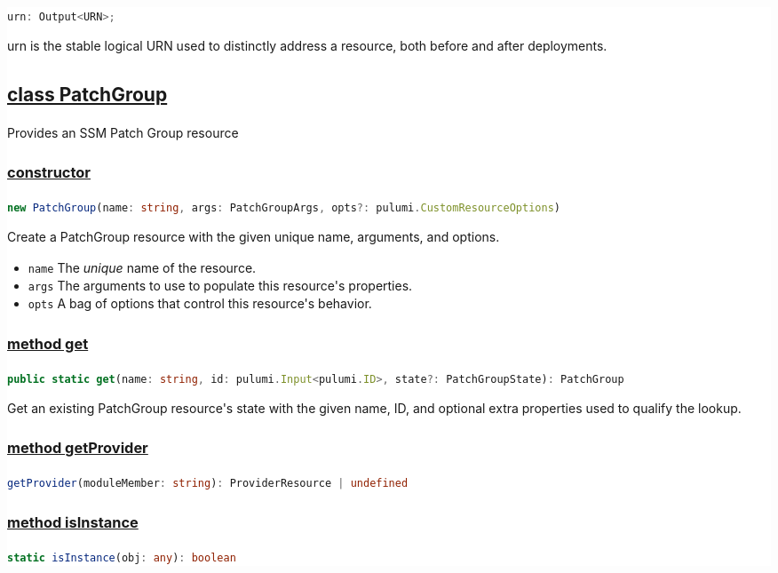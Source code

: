 ```typescript
urn: Output<URN>;
```


urn is the stable logical URN used to distinctly address a resource, both before and after
deployments.

<h2 class="pdoc-module-header" id="PatchGroup">
<a class="pdoc-member-name" href="https://github.com/pulumi/pulumi-aws/blob/master/sdk/nodejs/ssm/patchGroup.ts#L9">class PatchGroup</a>
</h2>

Provides an SSM Patch Group resource

<h3 class="pdoc-member-header">
<a class="pdoc-child-name" href="https://github.com/pulumi/pulumi-aws/blob/master/sdk/nodejs/ssm/patchGroup.ts#L29">constructor</a>
</h3>

```typescript
new PatchGroup(name: string, args: PatchGroupArgs, opts?: pulumi.CustomResourceOptions)
```


Create a PatchGroup resource with the given unique name, arguments, and options.

* `name` The _unique_ name of the resource.
* `args` The arguments to use to populate this resource&#39;s properties.
* `opts` A bag of options that control this resource&#39;s behavior.

<h3 class="pdoc-member-header">
<a class="pdoc-child-name" href="https://github.com/pulumi/pulumi-aws/blob/master/sdk/nodejs/ssm/patchGroup.ts#L18">method get</a>
</h3>

```typescript
public static get(name: string, id: pulumi.Input<pulumi.ID>, state?: PatchGroupState): PatchGroup
```


Get an existing PatchGroup resource's state with the given name, ID, and optional extra
properties used to qualify the lookup.

<h3 class="pdoc-member-header">
<a class="pdoc-child-name" href="https://github.com/pulumi/pulumi-aws/blob/master/sdk/nodejs/node_modules/@pulumi/pulumi/resource.d.ts#L13">method getProvider</a>
</h3>

```typescript
getProvider(moduleMember: string): ProviderResource | undefined
```

<h3 class="pdoc-member-header">
<a class="pdoc-child-name" href="https://github.com/pulumi/pulumi-aws/blob/master/sdk/nodejs/node_modules/@pulumi/pulumi/resource.d.ts#L85">method isInstance</a>
</h3>

```typescript
static isInstance(obj: any): boolean
```

